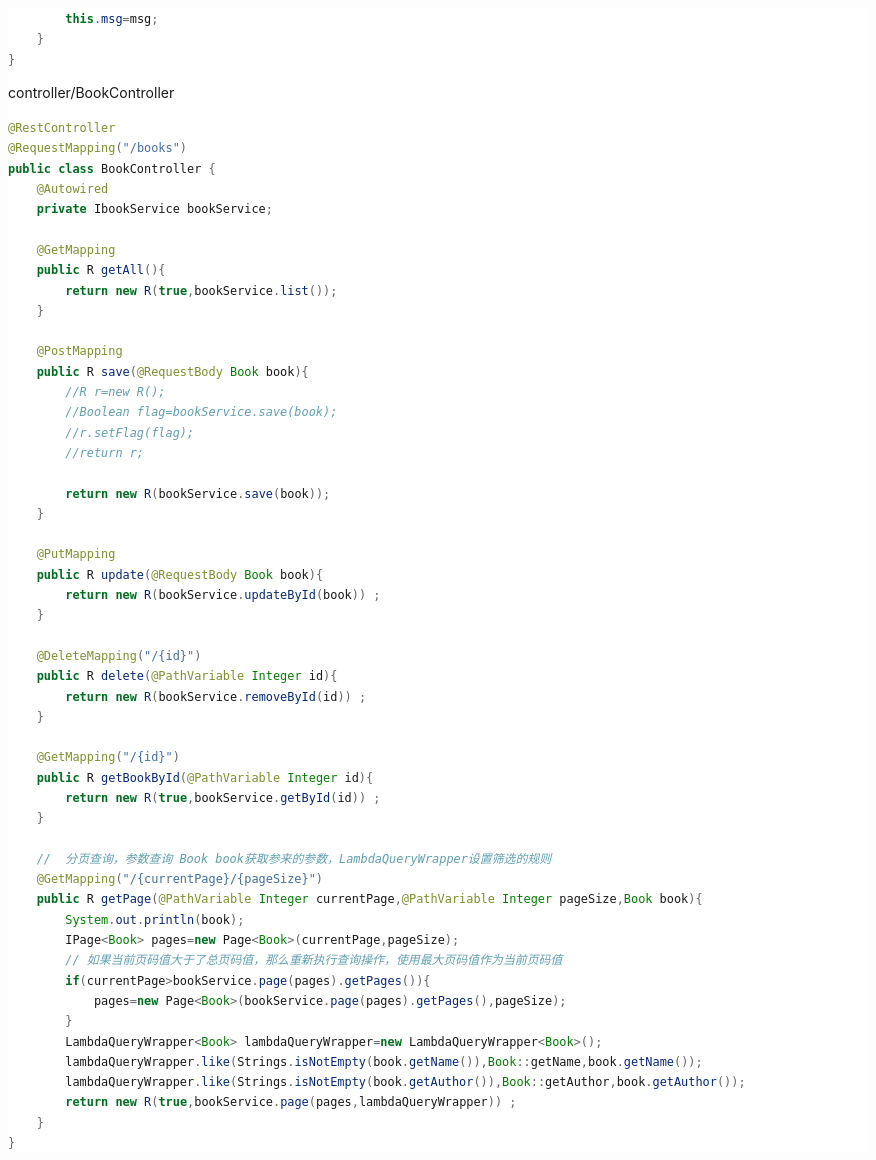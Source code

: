 ```java
        this.msg=msg;
    }
}
```

controller/BookController

```java
@RestController
@RequestMapping("/books")
public class BookController {
    @Autowired
    private IbookService bookService;

    @GetMapping
    public R getAll(){
        return new R(true,bookService.list());
    }

    @PostMapping
    public R save(@RequestBody Book book){
        //R r=new R();
        //Boolean flag=bookService.save(book);
        //r.setFlag(flag);
        //return r;

        return new R(bookService.save(book));
    }

    @PutMapping
    public R update(@RequestBody Book book){
        return new R(bookService.updateById(book)) ;
    }

    @DeleteMapping("/{id}")
    public R delete(@PathVariable Integer id){
        return new R(bookService.removeById(id)) ;
    }

    @GetMapping("/{id}")
    public R getBookById(@PathVariable Integer id){
        return new R(true,bookService.getById(id)) ;
    }

    //  分页查询，参数查询 Book book获取参来的参数，LambdaQueryWrapper设置筛选的规则
    @GetMapping("/{currentPage}/{pageSize}")
    public R getPage(@PathVariable Integer currentPage,@PathVariable Integer pageSize,Book book){
        System.out.println(book);
        IPage<Book> pages=new Page<Book>(currentPage,pageSize);
        // 如果当前页码值大于了总页码值，那么重新执行查询操作，使用最大页码值作为当前页码值
        if(currentPage>bookService.page(pages).getPages()){
            pages=new Page<Book>(bookService.page(pages).getPages(),pageSize);
        }
        LambdaQueryWrapper<Book> lambdaQueryWrapper=new LambdaQueryWrapper<Book>();
        lambdaQueryWrapper.like(Strings.isNotEmpty(book.getName()),Book::getName,book.getName());
        lambdaQueryWrapper.like(Strings.isNotEmpty(book.getAuthor()),Book::getAuthor,book.getAuthor());
        return new R(true,bookService.page(pages,lambdaQueryWrapper)) ;
    }
}
```
